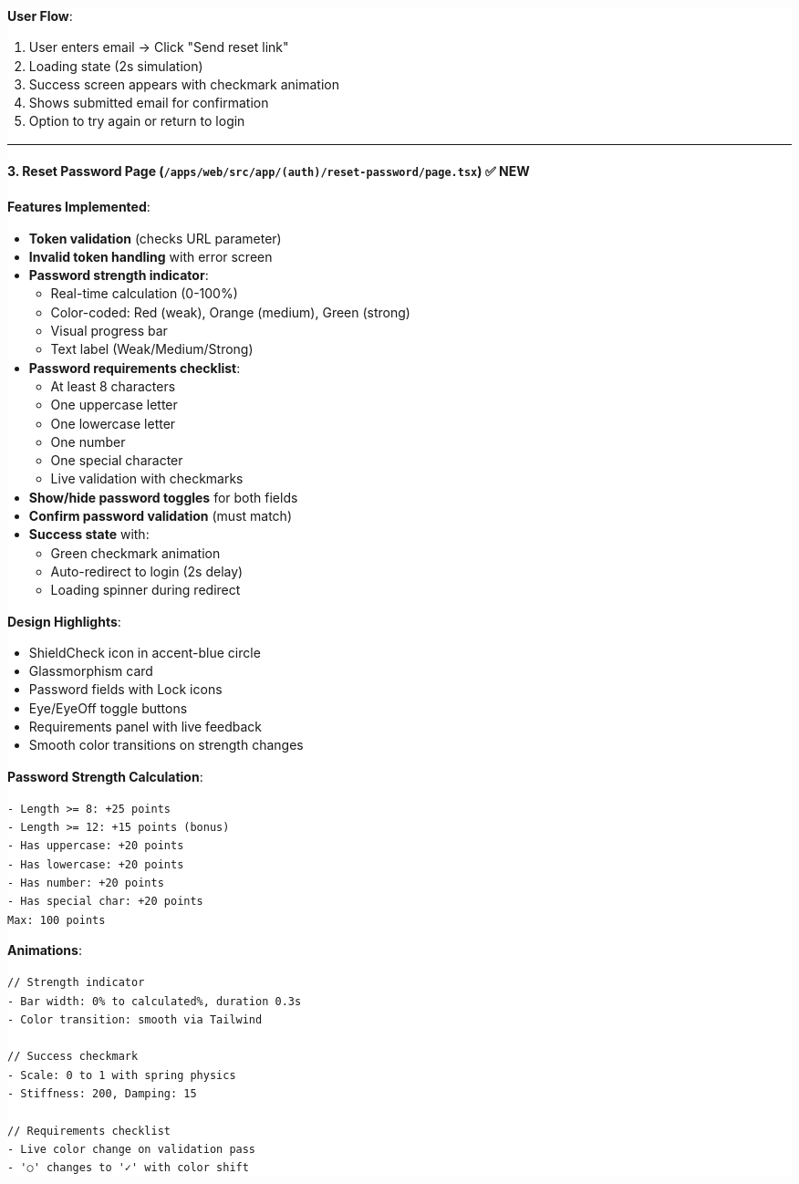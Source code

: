 **User Flow**:
1. User enters email → Click "Send reset link"
2. Loading state (2s simulation)
3. Success screen appears with checkmark animation
4. Shows submitted email for confirmation
5. Option to try again or return to login

---

#### 3. **Reset Password Page** (`/apps/web/src/app/(auth)/reset-password/page.tsx`) ✅ NEW
**Features Implemented**:
- **Token validation** (checks URL parameter)
- **Invalid token handling** with error screen
- **Password strength indicator**:
  - Real-time calculation (0-100%)
  - Color-coded: Red (weak), Orange (medium), Green (strong)
  - Visual progress bar
  - Text label (Weak/Medium/Strong)
- **Password requirements checklist**:
  - At least 8 characters
  - One uppercase letter
  - One lowercase letter
  - One number
  - One special character
  - Live validation with checkmarks
- **Show/hide password toggles** for both fields
- **Confirm password validation** (must match)
- **Success state** with:
  - Green checkmark animation
  - Auto-redirect to login (2s delay)
  - Loading spinner during redirect

**Design Highlights**:
- ShieldCheck icon in accent-blue circle
- Glassmorphism card
- Password fields with Lock icons
- Eye/EyeOff toggle buttons
- Requirements panel with live feedback
- Smooth color transitions on strength changes

**Password Strength Calculation**:
```tsx
- Length >= 8: +25 points
- Length >= 12: +15 points (bonus)
- Has uppercase: +20 points
- Has lowercase: +20 points
- Has number: +20 points
- Has special char: +20 points
Max: 100 points
```

**Animations**:
```tsx
// Strength indicator
- Bar width: 0% to calculated%, duration 0.3s
- Color transition: smooth via Tailwind

// Success checkmark
- Scale: 0 to 1 with spring physics
- Stiffness: 200, Damping: 15

// Requirements checklist
- Live color change on validation pass
- '○' changes to '✓' with color shift
```